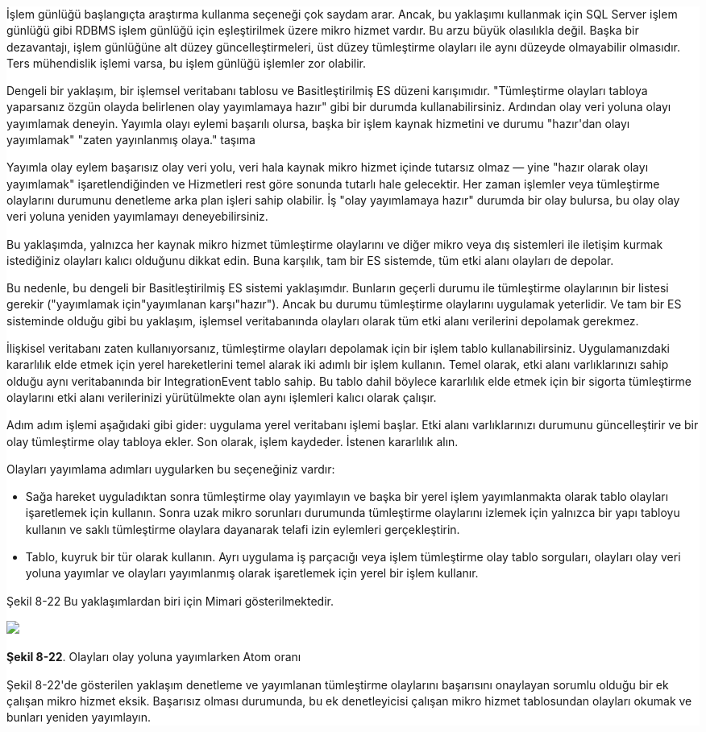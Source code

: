 İşlem günlüğü başlangıçta araştırma kullanma seçeneği çok saydam arar. Ancak, bu yaklaşımı kullanmak için SQL Server işlem günlüğü gibi RDBMS işlem günlüğü için eşleştirilmek üzere mikro hizmet vardır. Bu arzu büyük olasılıkla değil. Başka bir dezavantajı, işlem günlüğüne alt düzey güncelleştirmeleri, üst düzey tümleştirme olayları ile aynı düzeyde olmayabilir olmasıdır. Ters mühendislik işlemi varsa, bu işlem günlüğü işlemler zor olabilir.

Dengeli bir yaklaşım, bir işlemsel veritabanı tablosu ve Basitleştirilmiş ES düzeni karışımıdır. "Tümleştirme olayları tabloya yaparsanız özgün olayda belirlenen olay yayımlamaya hazır" gibi bir durumda kullanabilirsiniz. Ardından olay veri yoluna olayı yayımlamak deneyin. Yayımla olayı eylemi başarılı olursa, başka bir işlem kaynak hizmetini ve durumu "hazır'dan olayı yayımlamak" "zaten yayınlanmış olaya." taşıma

Yayımla olay eylem başarısız olay veri yolu, veri hala kaynak mikro hizmet içinde tutarsız olmaz — yine "hazır olarak olayı yayımlamak" işaretlendiğinden ve Hizmetleri rest göre sonunda tutarlı hale gelecektir. Her zaman işlemler veya tümleştirme olaylarını durumunu denetleme arka plan işleri sahip olabilir. İş "olay yayımlamaya hazır" durumda bir olay bulursa, bu olay olay veri yoluna yeniden yayımlamayı deneyebilirsiniz.

Bu yaklaşımda, yalnızca her kaynak mikro hizmet tümleştirme olaylarını ve diğer mikro veya dış sistemleri ile iletişim kurmak istediğiniz olayları kalıcı olduğunu dikkat edin. Buna karşılık, tam bir ES sistemde, tüm etki alanı olayları de depolar.

Bu nedenle, bu dengeli bir Basitleştirilmiş ES sistemi yaklaşımdır. Bunların geçerli durumu ile tümleştirme olaylarının bir listesi gerekir ("yayımlamak için"yayımlanan karşı"hazır"). Ancak bu durumu tümleştirme olaylarını uygulamak yeterlidir. Ve tam bir ES sisteminde olduğu gibi bu yaklaşım, işlemsel veritabanında olayları olarak tüm etki alanı verilerini depolamak gerekmez.

İlişkisel veritabanı zaten kullanıyorsanız, tümleştirme olayları depolamak için bir işlem tablo kullanabilirsiniz. Uygulamanızdaki kararlılık elde etmek için yerel hareketlerini temel alarak iki adımlı bir işlem kullanın. Temel olarak, etki alanı varlıklarınızı sahip olduğu aynı veritabanında bir IntegrationEvent tablo sahip. Bu tablo dahil böylece kararlılık elde etmek için bir sigorta tümleştirme olaylarını etki alanı verilerinizi yürütülmekte olan aynı işlemleri kalıcı olarak çalışır.

Adım adım işlemi aşağıdaki gibi gider: uygulama yerel veritabanı işlemi başlar. Etki alanı varlıklarınızı durumunu güncelleştirir ve bir olay tümleştirme olay tabloya ekler. Son olarak, işlem kaydeder. İstenen kararlılık alın.

Olayları yayımlama adımları uygularken bu seçeneğiniz vardır:

-   Sağa hareket uyguladıktan sonra tümleştirme olay yayımlayın ve başka bir yerel işlem yayımlanmakta olarak tablo olayları işaretlemek için kullanın. Sonra uzak mikro sorunları durumunda tümleştirme olaylarını izlemek için yalnızca bir yapı tabloyu kullanın ve saklı tümleştirme olaylara dayanarak telafi izin eylemleri gerçekleştirin.

-   Tablo, kuyruk bir tür olarak kullanın. Ayrı uygulama iş parçacığı veya işlem tümleştirme olay tablo sorguları, olayları olay veri yoluna yayımlar ve olayları yayımlanmış olarak işaretlemek için yerel bir işlem kullanır.

Şekil 8-22 Bu yaklaşımlardan biri için Mimari gösterilmektedir.

![](./media/image23.png)

**Şekil 8-22**. Olayları olay yoluna yayımlarken Atom oranı

Şekil 8-22'de gösterilen yaklaşım denetleme ve yayımlanan tümleştirme olaylarını başarısını onaylayan sorumlu olduğu bir ek çalışan mikro hizmet eksik. Başarısız olması durumunda, bu ek denetleyicisi çalışan mikro hizmet tablosundan olayları okumak ve bunları yeniden yayımlayın.
